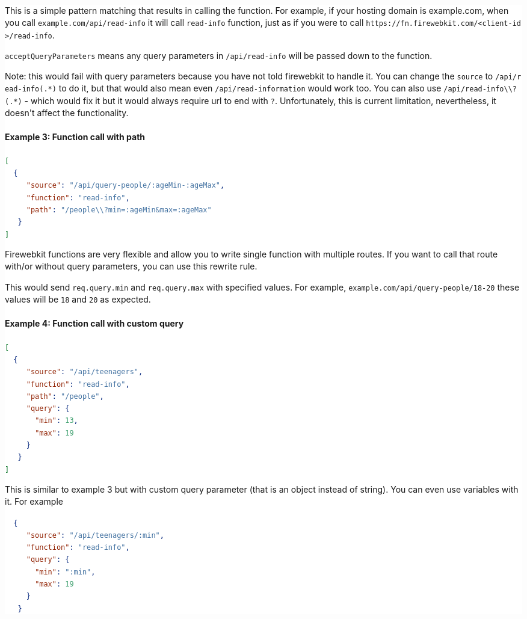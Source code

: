  This is a simple pattern matching that results in calling the function. For example,
 if your hosting domain is example.com, when you call `example.com/api/read-info` it will
 call `read-info` function, just as if you were to call `https://fn.firewebkit.com/<client-id>/read-info`.

 `acceptQueryParameters` means any query parameters in `/api/read-info` will be passed down to the function.

 Note: this would fail with query parameters because you have not told firewebkit to handle it. You can change the
 `source` to `/api/read-info(.*)` to do it, but that would also mean even `/api/read-information` would work too.
 You can also use `/api/read-info\\?(.*)` - which would fix it but it would always require url to end with `?`.
 Unfortunately, this is current limitation, nevertheless, it doesn't affect the functionality.

#### Example 3: Function call with path
 ```json
 [
   {
      "source": "/api/query-people/:ageMin-:ageMax",
      "function": "read-info",
      "path": "/people\\?min=:ageMin&max=:ageMax"
    }
 ]
 ```
 Firewebkit functions are very flexible and allow you to write single function with multiple routes. If you want to call
 that route with/or without query parameters, you can use this rewrite rule.

 This would send `req.query.min` and `req.query.max` with specified values. For example, `example.com/api/query-people/18-20`
 these values will be `18` and `20` as expected.

#### Example 4: Function call with custom query
 ```json
 [
   {
      "source": "/api/teenagers",
      "function": "read-info",
      "path": "/people",
      "query": {
        "min": 13,
        "max": 19
      }
    }
 ]
 ```
 This is similar to example 3 but with custom query parameter (that is an object instead of string). You can even use variables with it. For example
 ```json
   {
      "source": "/api/teenagers/:min",
      "function": "read-info",
      "query": {
        "min": ":min",
        "max": 19
      }
    }
 ```
